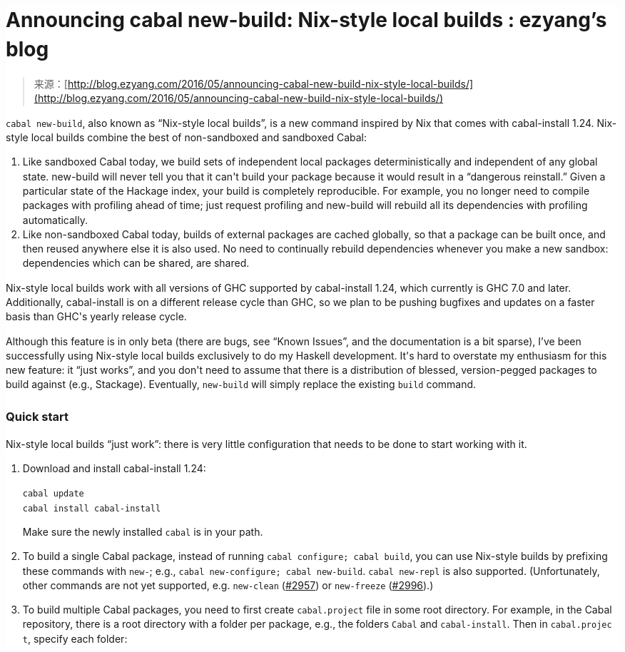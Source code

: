 

# Announcing cabal new-build: Nix-style local builds : ezyang’s blog

> 来源：[http://blog.ezyang.com/2016/05/announcing-cabal-new-build-nix-style-local-builds/](http://blog.ezyang.com/2016/05/announcing-cabal-new-build-nix-style-local-builds/)

`cabal new-build`, also known as “Nix-style local builds”, is a new command inspired by Nix that comes with cabal-install 1.24\. Nix-style local builds combine the best of non-sandboxed and sandboxed Cabal:

1.  Like sandboxed Cabal today, we build sets of independent local packages deterministically and independent of any global state. new-build will never tell you that it can't build your package because it would result in a “dangerous reinstall.” Given a particular state of the Hackage index, your build is completely reproducible. For example, you no longer need to compile packages with profiling ahead of time; just request profiling and new-build will rebuild all its dependencies with profiling automatically.
2.  Like non-sandboxed Cabal today, builds of external packages are cached globally, so that a package can be built once, and then reused anywhere else it is also used. No need to continually rebuild dependencies whenever you make a new sandbox: dependencies which can be shared, are shared.

Nix-style local builds work with all versions of GHC supported by cabal-install 1.24, which currently is GHC 7.0 and later. Additionally, cabal-install is on a different release cycle than GHC, so we plan to be pushing bugfixes and updates on a faster basis than GHC's yearly release cycle.

Although this feature is in only beta (there are bugs, see “Known Issues”, and the documentation is a bit sparse), I’ve been successfully using Nix-style local builds exclusively to do my Haskell development. It's hard to overstate my enthusiasm for this new feature: it “just works”, and you don't need to assume that there is a distribution of blessed, version-pegged packages to build against (e.g., Stackage). Eventually, `new-build` will simply replace the existing `build` command.

### Quick start

Nix-style local builds “just work”: there is very little configuration that needs to be done to start working with it.

1.  Download and install cabal-install 1.24:

    ```
    cabal update
    cabal install cabal-install

    ```

    Make sure the newly installed `cabal` is in your path.

2.  To build a single Cabal package, instead of running `cabal configure; cabal build`, you can use Nix-style builds by prefixing these commands with `new-`; e.g., `cabal new-configure; cabal new-build`. `cabal new-repl` is also supported. (Unfortunately, other commands are not yet supported, e.g. `new-clean` ([#2957](https://github.com/haskell/cabal/issues/2957)) or `new-freeze` ([#2996](https://github.com/haskell/cabal/issues/2996)).)

3.  To build multiple Cabal packages, you need to first create `cabal.project` file in some root directory. For example, in the Cabal repository, there is a root directory with a folder per package, e.g., the folders `Cabal` and `cabal-install`. Then in `cabal.project`, specify each folder:
